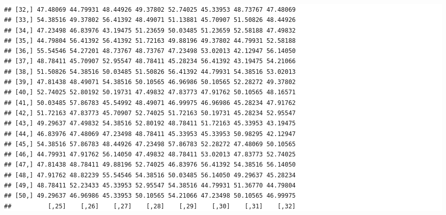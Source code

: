     ## [32,] 47.48069 44.79931 48.44926 49.37802 52.74025 45.33953 48.73767 47.48069
    ## [33,] 54.38516 49.37802 56.41392 48.49071 51.13881 45.70907 51.50826 48.44926
    ## [34,] 47.23498 46.83976 43.19475 51.23659 50.03485 51.23659 52.58188 47.49832
    ## [35,] 44.79804 56.41392 56.41392 51.72163 49.88196 49.37802 44.79931 52.58188
    ## [36,] 55.54546 54.27201 48.73767 48.73767 47.23498 53.02013 42.12947 56.14050
    ## [37,] 48.78411 45.70907 52.95547 48.78411 45.28234 56.41392 43.19475 54.21066
    ## [38,] 51.50826 54.38516 50.03485 51.50826 56.41392 44.79931 54.38516 53.02013
    ## [39,] 47.81438 48.49071 54.38516 50.10565 46.96986 50.10565 52.28272 49.37802
    ## [40,] 52.74025 52.80192 50.19731 47.49832 47.83773 47.91762 50.10565 48.16571
    ## [41,] 50.03485 57.86783 45.54992 48.49071 46.99975 46.96986 45.28234 47.91762
    ## [42,] 51.72163 47.83773 45.70907 52.74025 51.72163 50.19731 45.28234 52.95547
    ## [43,] 49.29637 47.49832 54.38516 52.80192 48.78411 51.72163 45.33953 43.19475
    ## [44,] 46.83976 47.48069 47.23498 48.78411 45.33953 45.33953 50.98295 42.12947
    ## [45,] 54.38516 57.86783 48.44926 47.23498 57.86783 52.28272 47.48069 50.10565
    ## [46,] 44.79931 47.91762 56.14050 47.49832 48.78411 53.02013 47.83773 52.74025
    ## [47,] 47.81438 48.78411 49.88196 52.74025 46.83976 56.41392 54.38516 56.14050
    ## [48,] 47.91762 48.82239 55.54546 54.38516 50.03485 56.14050 49.29637 45.28234
    ## [49,] 48.78411 52.23433 45.33953 52.95547 54.38516 44.79931 51.36770 44.79804
    ## [50,] 49.29637 46.96986 45.33953 50.10565 54.21066 47.23498 50.10565 46.99975
    ##          [,25]    [,26]    [,27]    [,28]    [,29]    [,30]    [,31]    [,32]